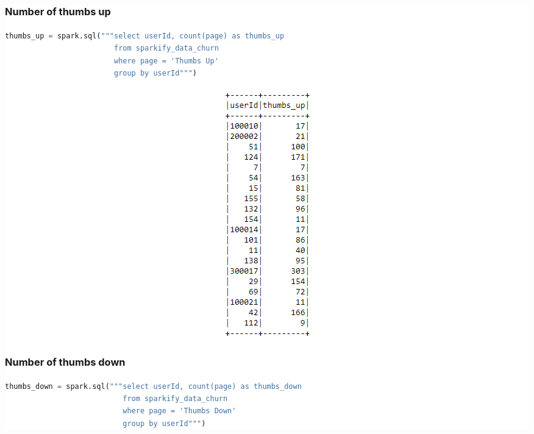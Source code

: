 </p>


### Number of thumbs up

```python
thumbs_up = spark.sql("""select userId, count(page) as thumbs_up  
                         from sparkify_data_churn
                         where page = 'Thumbs Up'
                         group by userId""")
```

<p align="center">
  <img src="https://raw.githubusercontent.com/aianshay/aianshay.github.io/master/_posts/images/thumbs_up.png">
</p>


### Number of thumbs down

```python
thumbs_down = spark.sql("""select userId, count(page) as thumbs_down 
                           from sparkify_data_churn
                           where page = 'Thumbs Down'
                           group by userId""")
```

<p align="center">